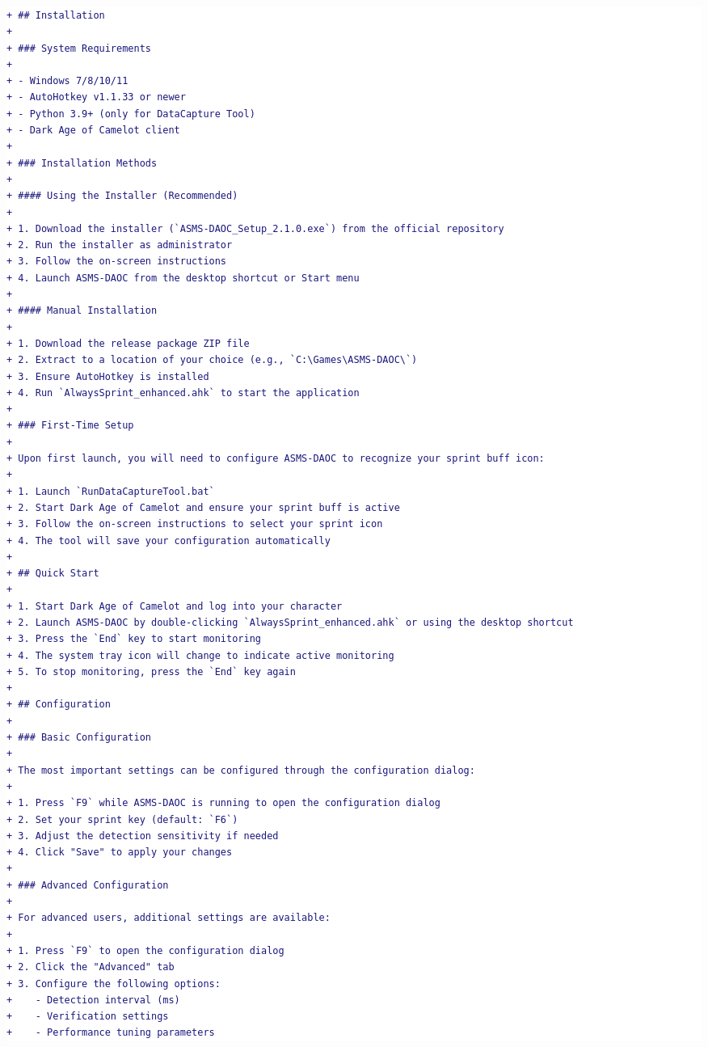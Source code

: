 ```diff
+ ## Installation
+ 
+ ### System Requirements
+ 
+ - Windows 7/8/10/11
+ - AutoHotkey v1.1.33 or newer
+ - Python 3.9+ (only for DataCapture Tool)
+ - Dark Age of Camelot client
+ 
+ ### Installation Methods
+ 
+ #### Using the Installer (Recommended)
+ 
+ 1. Download the installer (`ASMS-DAOC_Setup_2.1.0.exe`) from the official repository
+ 2. Run the installer as administrator
+ 3. Follow the on-screen instructions
+ 4. Launch ASMS-DAOC from the desktop shortcut or Start menu
+ 
+ #### Manual Installation
+ 
+ 1. Download the release package ZIP file
+ 2. Extract to a location of your choice (e.g., `C:\Games\ASMS-DAOC\`)
+ 3. Ensure AutoHotkey is installed
+ 4. Run `AlwaysSprint_enhanced.ahk` to start the application
+ 
+ ### First-Time Setup
+ 
+ Upon first launch, you will need to configure ASMS-DAOC to recognize your sprint buff icon:
+ 
+ 1. Launch `RunDataCaptureTool.bat`
+ 2. Start Dark Age of Camelot and ensure your sprint buff is active
+ 3. Follow the on-screen instructions to select your sprint icon
+ 4. The tool will save your configuration automatically
+ 
+ ## Quick Start
+ 
+ 1. Start Dark Age of Camelot and log into your character
+ 2. Launch ASMS-DAOC by double-clicking `AlwaysSprint_enhanced.ahk` or using the desktop shortcut
+ 3. Press the `End` key to start monitoring
+ 4. The system tray icon will change to indicate active monitoring
+ 5. To stop monitoring, press the `End` key again
+ 
+ ## Configuration
+ 
+ ### Basic Configuration
+ 
+ The most important settings can be configured through the configuration dialog:
+ 
+ 1. Press `F9` while ASMS-DAOC is running to open the configuration dialog
+ 2. Set your sprint key (default: `F6`)
+ 3. Adjust the detection sensitivity if needed
+ 4. Click "Save" to apply your changes
+ 
+ ### Advanced Configuration
+ 
+ For advanced users, additional settings are available:
+ 
+ 1. Press `F9` to open the configuration dialog
+ 2. Click the "Advanced" tab
+ 3. Configure the following options:
+    - Detection interval (ms)
+    - Verification settings
+    - Performance tuning parameters
```